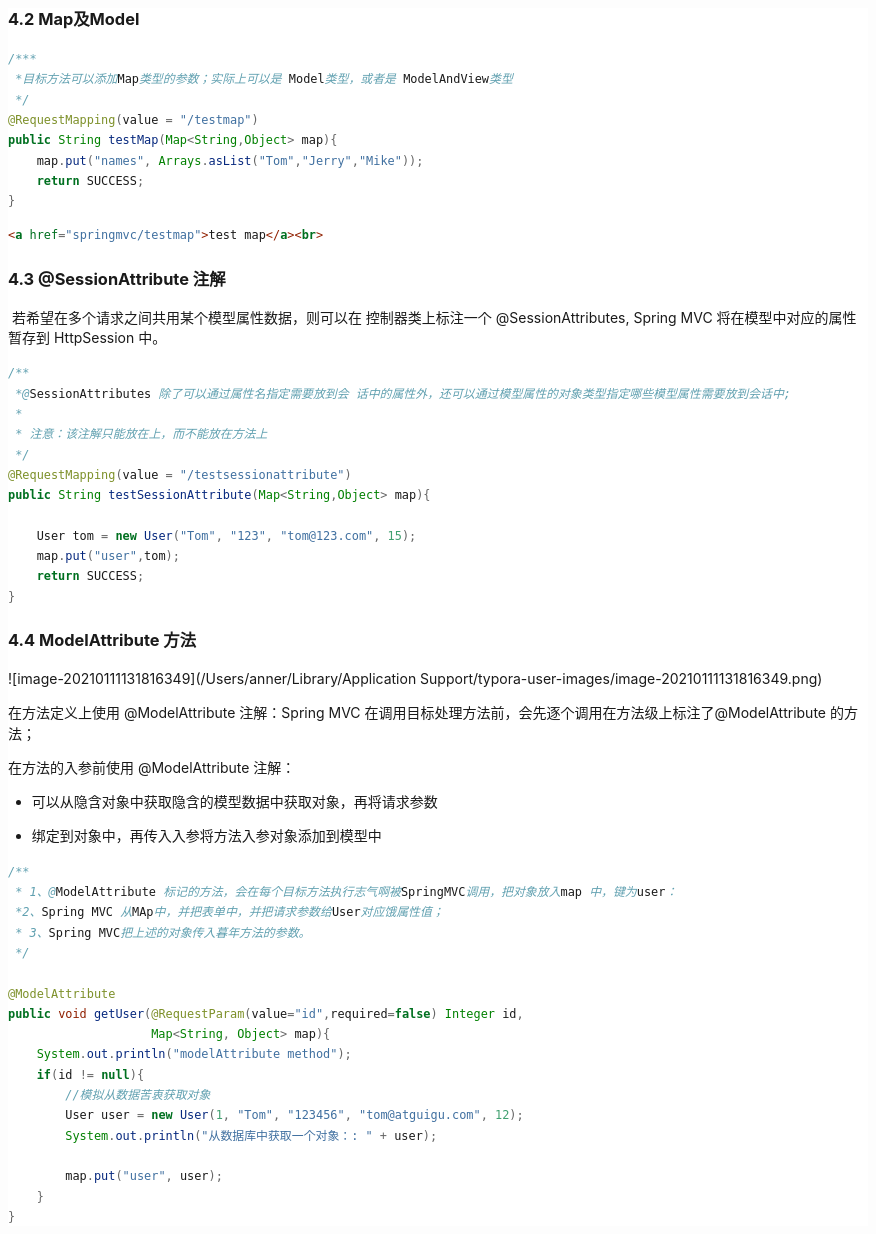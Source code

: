 ### 4.2 Map及Model

```java
/***
 *目标方法可以添加Map类型的参数；实际上可以是 Model类型，或者是 ModelAndView类型
 */
@RequestMapping(value = "/testmap")
public String testMap(Map<String,Object> map){
    map.put("names", Arrays.asList("Tom","Jerry","Mike"));
    return SUCCESS;
}
```

```html
<a href="springmvc/testmap">test map</a><br>
```

### 4.3  @SessionAttribute  注解

​	若希望在多个请求之间共用某个模型属性数据，则可以在 控制器类上标注一个 @SessionAttributes, Spring MVC 将在模型中对应的属性暂存到 HttpSession 中。

```java
/**
 *@SessionAttributes 除了可以通过属性名指定需要放到会 话中的属性外，还可以通过模型属性的对象类型指定哪些模型属性需要放到会话中;
 * 
 * 注意：该注解只能放在上，而不能放在方法上
 */
@RequestMapping(value = "/testsessionattribute")
public String testSessionAttribute(Map<String,Object> map){

    User tom = new User("Tom", "123", "tom@123.com", 15);
    map.put("user",tom);
    return SUCCESS;
}
```

### 4.4 ModelAttribute 方法

![image-20210111131816349](/Users/anner/Library/Application Support/typora-user-images/image-20210111131816349.png)

在方法定义上使用 @ModelAttribute 注解：Spring MVC 在调用目标处理方法前，会先逐个调用在方法级上标注了@ModelAttribute 的方法；

在方法的入参前使用  @ModelAttribute 注解：

- 可以从隐含对象中获取隐含的模型数据中获取对象，再将请求参数 

- 绑定到对象中，再传入入参将方法入参对象添加到模型中 

```java
/**
 * 1、@ModelAttribute 标记的方法，会在每个目标方法执行志气啊被SpringMVC调用，把对象放入map 中，键为user：
 *2、Spring MVC 从MAp中，并把表单中，并把请求参数给User对应饿属性值；
 * 3、Spring MVC把上述的对象传入暮年方法的参数。
 */

@ModelAttribute
public void getUser(@RequestParam(value="id",required=false) Integer id,
                    Map<String, Object> map){
    System.out.println("modelAttribute method");
    if(id != null){
        //模拟从数据苦衷获取对象
        User user = new User(1, "Tom", "123456", "tom@atguigu.com", 12);
        System.out.println("从数据库中获取一个对象：: " + user);

        map.put("user", user);
    }
}

```